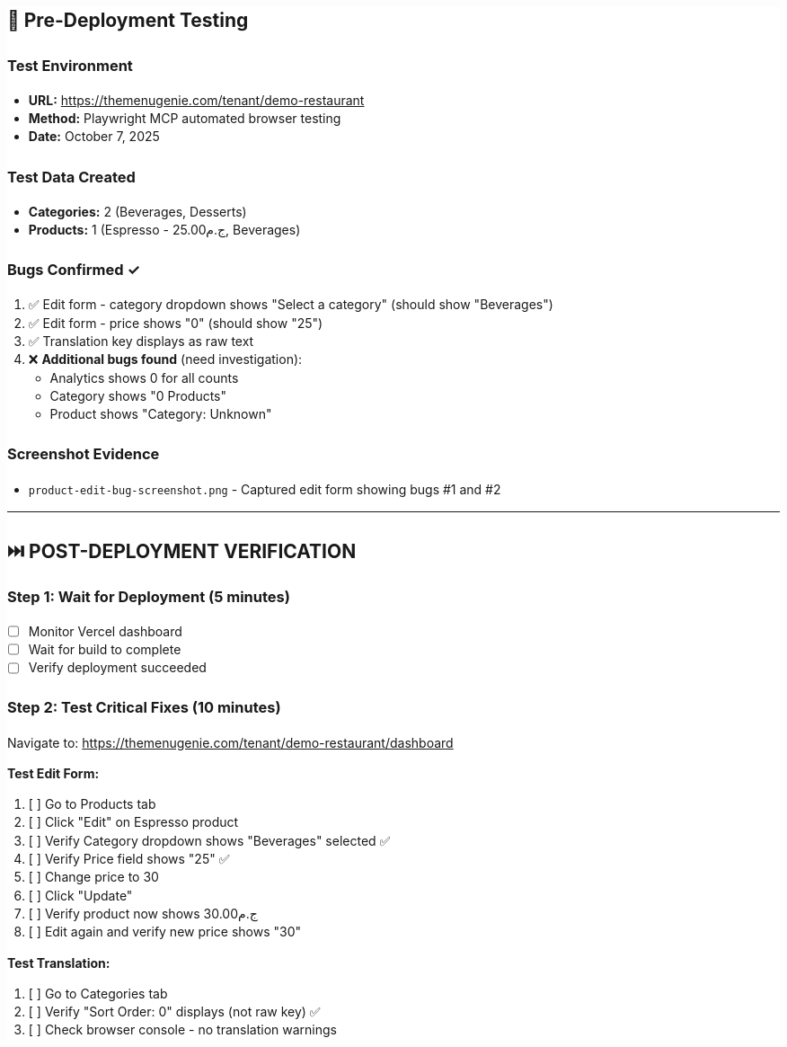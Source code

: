 
## 🧪 Pre-Deployment Testing

### Test Environment
- **URL:** https://themenugenie.com/tenant/demo-restaurant
- **Method:** Playwright MCP automated browser testing
- **Date:** October 7, 2025

### Test Data Created
- **Categories:** 2 (Beverages, Desserts)
- **Products:** 1 (Espresso - ج.م25.00, Beverages)

### Bugs Confirmed ✓
1. ✅ Edit form - category dropdown shows "Select a category" (should show "Beverages")
2. ✅ Edit form - price shows "0" (should show "25")
3. ✅ Translation key displays as raw text
4. ❌ **Additional bugs found** (need investigation):
   - Analytics shows 0 for all counts
   - Category shows "0 Products"
   - Product shows "Category: Unknown"

### Screenshot Evidence
- `product-edit-bug-screenshot.png` - Captured edit form showing bugs #1 and #2

---

## ⏭️ POST-DEPLOYMENT VERIFICATION

### Step 1: Wait for Deployment (5 minutes)
- [ ] Monitor Vercel dashboard
- [ ] Wait for build to complete
- [ ] Verify deployment succeeded

### Step 2: Test Critical Fixes (10 minutes)
Navigate to: https://themenugenie.com/tenant/demo-restaurant/dashboard

**Test Edit Form:**
1. [ ] Go to Products tab
2. [ ] Click "Edit" on Espresso product
3. [ ] Verify Category dropdown shows "Beverages" selected ✅
4. [ ] Verify Price field shows "25" ✅
5. [ ] Change price to 30
6. [ ] Click "Update"
7. [ ] Verify product now shows ج.م30.00
8. [ ] Edit again and verify new price shows "30"

**Test Translation:**
1. [ ] Go to Categories tab
2. [ ] Verify "Sort Order: 0" displays (not raw key) ✅
3. [ ] Check browser console - no translation warnings
